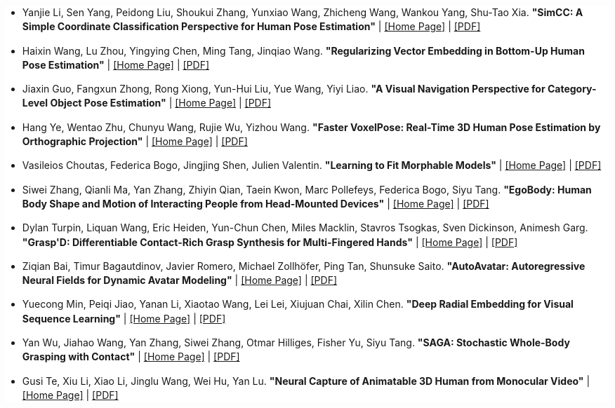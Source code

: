 
- Yanjie Li, Sen Yang, Peidong Liu, Shoukui Zhang, Yunxiao Wang, Zhicheng Wang, Wankou Yang, Shu-Tao Xia. **"SimCC: A Simple Coordinate Classification Perspective for Human Pose Estimation"** | [[Home Page]](https://www.ecva.net/papers/eccv_2022/papers_ECCV/html/4591_ECCV_2022_paper.php) | [[PDF]](https://www.ecva.net/papers/eccv_2022/papers_ECCV/papers/136660088.pdf) 


- Haixin Wang, Lu Zhou, Yingying Chen, Ming Tang, Jinqiao Wang. **"Regularizing Vector Embedding in Bottom-Up Human Pose Estimation"** | [[Home Page]](https://www.ecva.net/papers/eccv_2022/papers_ECCV/html/4631_ECCV_2022_paper.php) | [[PDF]](https://www.ecva.net/papers/eccv_2022/papers_ECCV/papers/136660105.pdf) 


- Jiaxin Guo, Fangxun Zhong, Rong Xiong, Yun-Hui Liu, Yue Wang, Yiyi Liao. **"A Visual Navigation Perspective for Category-Level Object Pose Estimation"** | [[Home Page]](https://www.ecva.net/papers/eccv_2022/papers_ECCV/html/4677_ECCV_2022_paper.php) | [[PDF]](https://www.ecva.net/papers/eccv_2022/papers_ECCV/papers/136660121.pdf) 


- Hang Ye, Wentao Zhu, Chunyu Wang, Rujie Wu, Yizhou Wang. **"Faster VoxelPose: Real-Time 3D Human Pose Estimation by Orthographic Projection"** | [[Home Page]](https://www.ecva.net/papers/eccv_2022/papers_ECCV/html/4748_ECCV_2022_paper.php) | [[PDF]](https://www.ecva.net/papers/eccv_2022/papers_ECCV/papers/136660139.pdf) 


- Vasileios Choutas, Federica Bogo, Jingjing Shen, Julien Valentin. **"Learning to Fit Morphable Models"** | [[Home Page]](https://www.ecva.net/papers/eccv_2022/papers_ECCV/html/4927_ECCV_2022_paper.php) | [[PDF]](https://www.ecva.net/papers/eccv_2022/papers_ECCV/papers/136660156.pdf) 


- Siwei Zhang, Qianli Ma, Yan Zhang, Zhiyin Qian, Taein Kwon, Marc Pollefeys, Federica Bogo, Siyu Tang. **"EgoBody: Human Body Shape and Motion of Interacting People from Head-Mounted Devices"** | [[Home Page]](https://www.ecva.net/papers/eccv_2022/papers_ECCV/html/4963_ECCV_2022_paper.php) | [[PDF]](https://www.ecva.net/papers/eccv_2022/papers_ECCV/papers/136660176.pdf) 


- Dylan Turpin, Liquan Wang, Eric Heiden, Yun-Chun Chen, Miles Macklin, Stavros Tsogkas, Sven Dickinson, Animesh Garg. **"Grasp'D: Differentiable Contact-Rich Grasp Synthesis for Multi-Fingered Hands"** | [[Home Page]](https://www.ecva.net/papers/eccv_2022/papers_ECCV/html/5242_ECCV_2022_paper.php) | [[PDF]](https://www.ecva.net/papers/eccv_2022/papers_ECCV/papers/136660197.pdf) 


- Ziqian Bai, Timur Bagautdinov, Javier Romero, Michael Zollhöfer, Ping Tan, Shunsuke Saito. **"AutoAvatar: Autoregressive Neural Fields for Dynamic Avatar Modeling"** | [[Home Page]](https://www.ecva.net/papers/eccv_2022/papers_ECCV/html/5388_ECCV_2022_paper.php) | [[PDF]](https://www.ecva.net/papers/eccv_2022/papers_ECCV/papers/136660216.pdf) 


- Yuecong Min, Peiqi Jiao, Yanan Li, Xiaotao Wang, Lei Lei, Xiujuan Chai, Xilin Chen. **"Deep Radial Embedding for Visual Sequence Learning"** | [[Home Page]](https://www.ecva.net/papers/eccv_2022/papers_ECCV/html/5670_ECCV_2022_paper.php) | [[PDF]](https://www.ecva.net/papers/eccv_2022/papers_ECCV/papers/136660234.pdf) 


- Yan Wu, Jiahao Wang, Yan Zhang, Siwei Zhang, Otmar Hilliges, Fisher Yu, Siyu Tang. **"SAGA: Stochastic Whole-Body Grasping with Contact"** | [[Home Page]](https://www.ecva.net/papers/eccv_2022/papers_ECCV/html/5754_ECCV_2022_paper.php) | [[PDF]](https://www.ecva.net/papers/eccv_2022/papers_ECCV/papers/136660251.pdf) 


- Gusi Te, Xiu Li, Xiao Li, Jinglu Wang, Wei Hu, Yan Lu. **"Neural Capture of Animatable 3D Human from Monocular Video"** | [[Home Page]](https://www.ecva.net/papers/eccv_2022/papers_ECCV/html/5908_ECCV_2022_paper.php) | [[PDF]](https://www.ecva.net/papers/eccv_2022/papers_ECCV/papers/136660269.pdf) 
